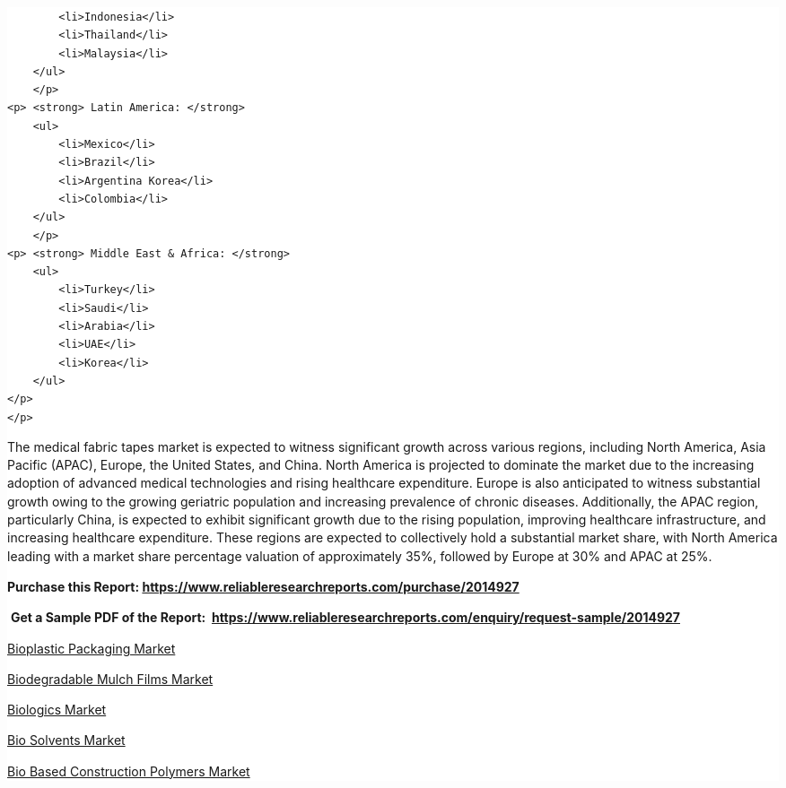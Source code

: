             <li>Indonesia</li>
            <li>Thailand</li>
            <li>Malaysia</li>
        </ul>
        </p> 
    <p> <strong> Latin America: </strong>
        <ul>
            <li>Mexico</li>
            <li>Brazil</li>
            <li>Argentina Korea</li>
            <li>Colombia</li>
        </ul>
        </p> 
    <p> <strong> Middle East & Africa: </strong>
        <ul>
            <li>Turkey</li>
            <li>Saudi</li>
            <li>Arabia</li>
            <li>UAE</li>
            <li>Korea</li>
        </ul>
    </p>
    </p>
<p><p>The medical fabric tapes market is expected to witness significant growth across various regions, including North America, Asia Pacific (APAC), Europe, the United States, and China. North America is projected to dominate the market due to the increasing adoption of advanced medical technologies and rising healthcare expenditure. Europe is also anticipated to witness substantial growth owing to the growing geriatric population and increasing prevalence of chronic diseases. Additionally, the APAC region, particularly China, is expected to exhibit significant growth due to the rising population, improving healthcare infrastructure, and increasing healthcare expenditure. These regions are expected to collectively hold a substantial market share, with North America leading with a market share percentage valuation of approximately 35%, followed by Europe at 30% and APAC at 25%.</p></p>
<p><strong>Purchase this Report: <a href="https://www.reliableresearchreports.com/purchase/2014927">https://www.reliableresearchreports.com/purchase/2014927</a></strong></p>
<p>&nbsp;<strong>Get a Sample PDF of the Report:&nbsp;&nbsp;<a href="https://www.reliableresearchreports.com/enquiry/request-sample/2014927">https://www.reliableresearchreports.com/enquiry/request-sample/2014927</a></strong></p>
<p><strong></strong></p>
<p><p><a href="https://medium.com/@elenaglover2023/bioplastic-packaging-market-analysis-and-sze-forecasted-for-period-from-2023-to-2030-e8c0ddf7b681">Bioplastic Packaging Market</a></p><p><a href="https://medium.com/@candicekoss1946/biodegradable-mulch-films-market-insights-into-market-cagr-market-trends-and-growth-strategies-c44db618bde7">Biodegradable Mulch Films Market</a></p><p><a href="https://medium.com/@stefanokon1939/biologics-market-furnishes-information-on-market-share-market-trends-and-market-growth-a63d547a1064">Biologics Market</a></p><p><a href="https://medium.com/@rachaelward34/bio-solvents-nbsp-market-focuses-on-market-share-size-and-projected-forecast-till-2030-39a9b46d222b">Bio Solvents Market</a></p><p><a href="https://medium.com/@stoneernser2023/bio-based-construction-polymers-market-furnishes-information-on-market-share-market-trends-and-d2975dbfa180">Bio Based Construction Polymers Market</a></p></p>